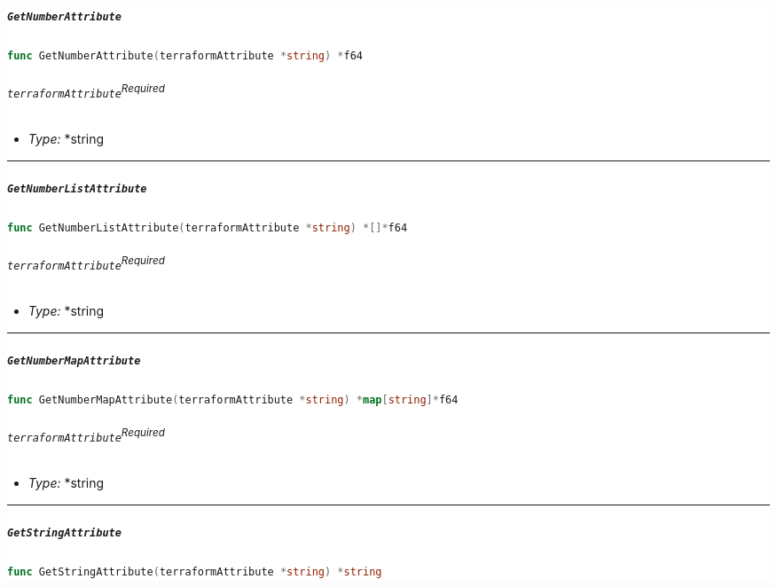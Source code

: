 
##### `GetNumberAttribute` <a name="GetNumberAttribute" id="@cdktf/provider-snowflake.networkPolicyAttachment.NetworkPolicyAttachment.getNumberAttribute"></a>

```go
func GetNumberAttribute(terraformAttribute *string) *f64
```

###### `terraformAttribute`<sup>Required</sup> <a name="terraformAttribute" id="@cdktf/provider-snowflake.networkPolicyAttachment.NetworkPolicyAttachment.getNumberAttribute.parameter.terraformAttribute"></a>

- *Type:* *string

---

##### `GetNumberListAttribute` <a name="GetNumberListAttribute" id="@cdktf/provider-snowflake.networkPolicyAttachment.NetworkPolicyAttachment.getNumberListAttribute"></a>

```go
func GetNumberListAttribute(terraformAttribute *string) *[]*f64
```

###### `terraformAttribute`<sup>Required</sup> <a name="terraformAttribute" id="@cdktf/provider-snowflake.networkPolicyAttachment.NetworkPolicyAttachment.getNumberListAttribute.parameter.terraformAttribute"></a>

- *Type:* *string

---

##### `GetNumberMapAttribute` <a name="GetNumberMapAttribute" id="@cdktf/provider-snowflake.networkPolicyAttachment.NetworkPolicyAttachment.getNumberMapAttribute"></a>

```go
func GetNumberMapAttribute(terraformAttribute *string) *map[string]*f64
```

###### `terraformAttribute`<sup>Required</sup> <a name="terraformAttribute" id="@cdktf/provider-snowflake.networkPolicyAttachment.NetworkPolicyAttachment.getNumberMapAttribute.parameter.terraformAttribute"></a>

- *Type:* *string

---

##### `GetStringAttribute` <a name="GetStringAttribute" id="@cdktf/provider-snowflake.networkPolicyAttachment.NetworkPolicyAttachment.getStringAttribute"></a>

```go
func GetStringAttribute(terraformAttribute *string) *string
```
